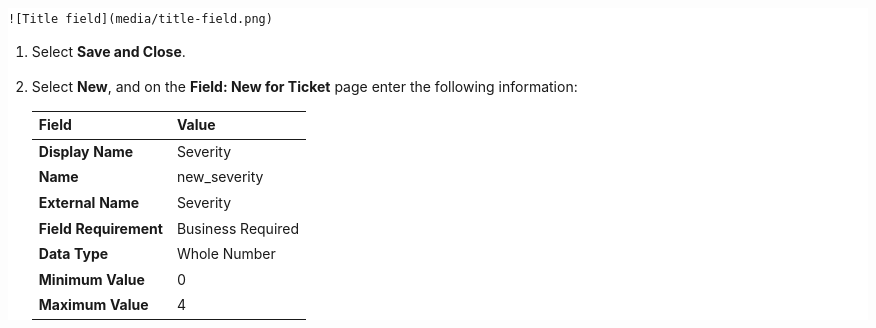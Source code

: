     ![Title field](media/title-field.png)
1. Select **Save and Close**.
1. Select **New**, and on the **Field: New for Ticket** page enter the following information:

    |Field|Value|
    |--|--|
    |**Display Name**|Severity|
    |**Name**|new_severity|
    |**External Name**|Severity|
    |**Field Requirement**|Business Required|
    |**Data Type**|Whole Number|
    |**Minimum Value**|0|
    |**Maximum Value**|4|
